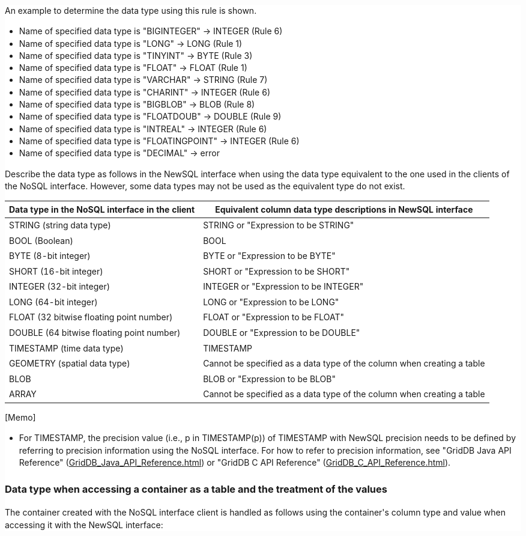 An example to determine the data type using this rule is shown.
-   Name of specified data type is "BIGINTEGER" -> INTEGER (Rule 6)
-   Name of specified data type is "LONG" -> LONG (Rule 1)
-   Name of specified data type is "TINYINT" -> BYTE (Rule 3)
-   Name of specified data type is "FLOAT" -> FLOAT (Rule 1)
-   Name of specified data type is "VARCHAR" -> STRING (Rule 7)
-   Name of specified data type is "CHARINT" -> INTEGER (Rule 6)
-   Name of specified data type is "BIGBLOB" -> BLOB (Rule 8)
-   Name of specified data type is "FLOATDOUB" -> DOUBLE (Rule 9)
-   Name of specified data type is "INTREAL" -> INTEGER (Rule 6)
-   Name of specified data type is "FLOATINGPOINT" -> INTEGER (Rule 6)
-   Name of specified data type is "DECIMAL" -> error

Describe the data type as follows in the NewSQL interface when using the data type equivalent to the one used in the clients of the NoSQL interface. However, some data types may not be used as the equivalent type do not exist.

| Data type in the NoSQL interface in the client | Equivalent column data type descriptions in NewSQL interface |
|--------------------------------------|----------------------------------------------------|
| STRING (string data type)                      | STRING or "Expression to be STRING"               |
| BOOL (Boolean)                                 | BOOL                                         |
| BYTE (8-bit integer)                           | BYTE or "Expression to be BYTE"                   |
| SHORT (16-bit integer)                         | SHORT or "Expression to be SHORT"                 |
| INTEGER (32-bit integer)                       | INTEGER or "Expression to be INTEGER"             |
| LONG (64-bit integer)                          | LONG or "Expression to be LONG"                   |
| FLOAT (32 bitwise floating point number)       | FLOAT or "Expression to be FLOAT"                  |
| DOUBLE (64 bitwise floating point number)      | DOUBLE or "Expression to be DOUBLE"                |
| TIMESTAMP (time data type)                     | TIMESTAMP                                    |
| GEOMETRY (spatial data type)                   | Cannot be specified as a data type of the column when creating a table       |
| BLOB                                           | BLOB or "Expression to be BLOB"                  |
| ARRAY                                          | Cannot be specified as a data type of the column when creating a table       |

[Memo]
   - For TIMESTAMP, the precision value (i.e., p in TIMESTAMP(p)) of TIMESTAMP with NewSQL precision needs to be defined by referring to precision information using the NoSQL interface. For how to refer to precision information, see "GridDB Java API Reference" ([GridDB_Java_API_Reference.html](GridDB_Java_API_Reference.html)) or "GridDB C API Reference" ([GridDB_C_API_Reference.html](GridDB_C_API_Reference.html)).

### Data type when accessing a container as a table and the treatment of the values

The container created with the NoSQL interface client is handled as follows using the container's column type and value when accessing it with the NewSQL interface:
